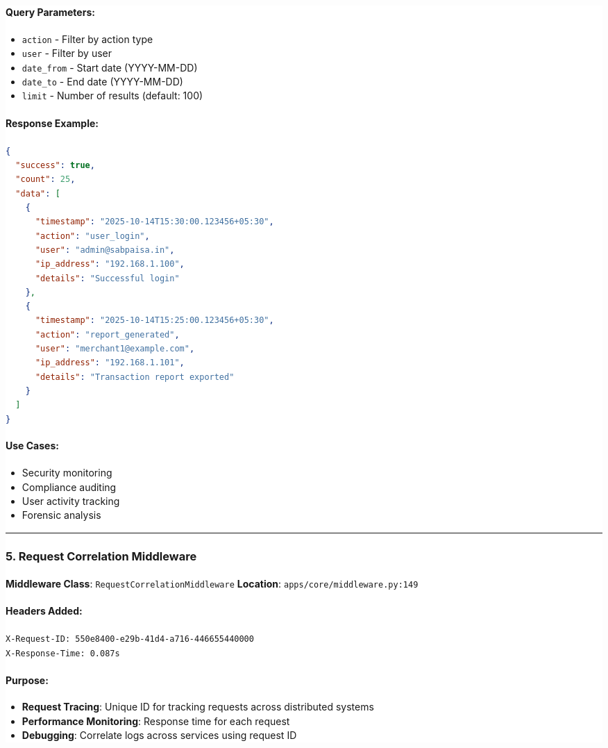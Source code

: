 #### Query Parameters:
- `action` - Filter by action type
- `user` - Filter by user
- `date_from` - Start date (YYYY-MM-DD)
- `date_to` - End date (YYYY-MM-DD)
- `limit` - Number of results (default: 100)

#### Response Example:
```json
{
  "success": true,
  "count": 25,
  "data": [
    {
      "timestamp": "2025-10-14T15:30:00.123456+05:30",
      "action": "user_login",
      "user": "admin@sabpaisa.in",
      "ip_address": "192.168.1.100",
      "details": "Successful login"
    },
    {
      "timestamp": "2025-10-14T15:25:00.123456+05:30",
      "action": "report_generated",
      "user": "merchant1@example.com",
      "ip_address": "192.168.1.101",
      "details": "Transaction report exported"
    }
  ]
}
```

#### Use Cases:
- Security monitoring
- Compliance auditing
- User activity tracking
- Forensic analysis

---

### 5. Request Correlation Middleware

**Middleware Class**: `RequestCorrelationMiddleware`
**Location**: `apps/core/middleware.py:149`

#### Headers Added:
```
X-Request-ID: 550e8400-e29b-41d4-a716-446655440000
X-Response-Time: 0.087s
```

#### Purpose:
- **Request Tracing**: Unique ID for tracking requests across distributed systems
- **Performance Monitoring**: Response time for each request
- **Debugging**: Correlate logs across services using request ID
